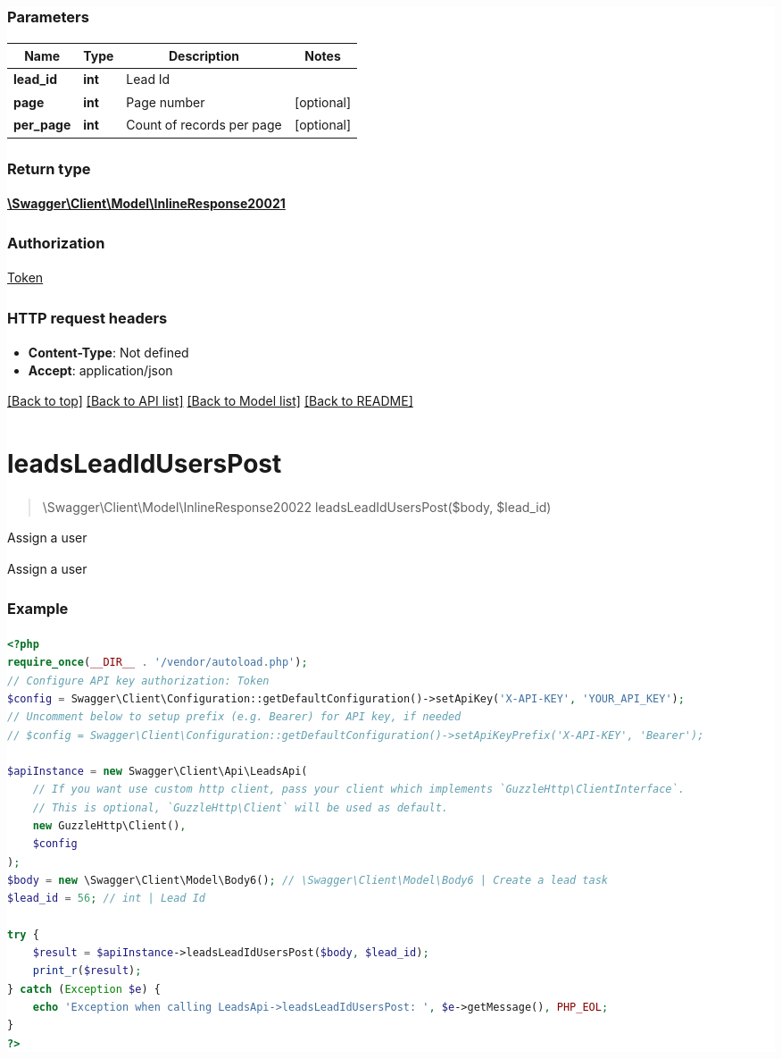 ### Parameters

Name | Type | Description  | Notes
------------- | ------------- | ------------- | -------------
 **lead_id** | **int**| Lead Id |
 **page** | **int**| Page number | [optional]
 **per_page** | **int**| Count of records per page | [optional]

### Return type

[**\Swagger\Client\Model\InlineResponse20021**](../Model/InlineResponse20021.md)

### Authorization

[Token](../../README.md#Token)

### HTTP request headers

 - **Content-Type**: Not defined
 - **Accept**: application/json

[[Back to top]](#) [[Back to API list]](../../README.md#documentation-for-api-endpoints) [[Back to Model list]](../../README.md#documentation-for-models) [[Back to README]](../../README.md)

# **leadsLeadIdUsersPost**
> \Swagger\Client\Model\InlineResponse20022 leadsLeadIdUsersPost($body, $lead_id)

Assign a user

Assign a user

### Example
```php
<?php
require_once(__DIR__ . '/vendor/autoload.php');
// Configure API key authorization: Token
$config = Swagger\Client\Configuration::getDefaultConfiguration()->setApiKey('X-API-KEY', 'YOUR_API_KEY');
// Uncomment below to setup prefix (e.g. Bearer) for API key, if needed
// $config = Swagger\Client\Configuration::getDefaultConfiguration()->setApiKeyPrefix('X-API-KEY', 'Bearer');

$apiInstance = new Swagger\Client\Api\LeadsApi(
    // If you want use custom http client, pass your client which implements `GuzzleHttp\ClientInterface`.
    // This is optional, `GuzzleHttp\Client` will be used as default.
    new GuzzleHttp\Client(),
    $config
);
$body = new \Swagger\Client\Model\Body6(); // \Swagger\Client\Model\Body6 | Create a lead task
$lead_id = 56; // int | Lead Id

try {
    $result = $apiInstance->leadsLeadIdUsersPost($body, $lead_id);
    print_r($result);
} catch (Exception $e) {
    echo 'Exception when calling LeadsApi->leadsLeadIdUsersPost: ', $e->getMessage(), PHP_EOL;
}
?>
```
